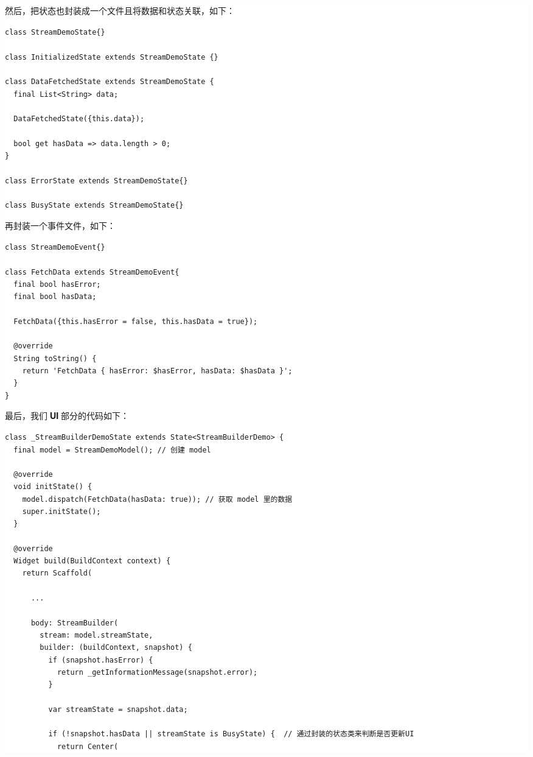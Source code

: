 然后，把状态也封装成一个文件且将数据和状态关联，如下：

```
class StreamDemoState{}

class InitializedState extends StreamDemoState {}

class DataFetchedState extends StreamDemoState {
  final List<String> data;

  DataFetchedState({this.data});

  bool get hasData => data.length > 0;
}

class ErrorState extends StreamDemoState{}

class BusyState extends StreamDemoState{}
```

再封装一个事件文件，如下：

```
class StreamDemoEvent{}

class FetchData extends StreamDemoEvent{
  final bool hasError;
  final bool hasData;

  FetchData({this.hasError = false, this.hasData = true});

  @override
  String toString() {
    return 'FetchData { hasError: $hasError, hasData: $hasData }';
  }
}
```

最后，我们 **UI** 部分的代码如下：

```
class _StreamBuilderDemoState extends State<StreamBuilderDemo> {
  final model = StreamDemoModel(); // 创建 model

  @override
  void initState() {
    model.dispatch(FetchData(hasData: true)); // 获取 model 里的数据
    super.initState();
  }

  @override
  Widget build(BuildContext context) {
    return Scaffold(

      ...

      body: StreamBuilder(
        stream: model.streamState,
        builder: (buildContext, snapshot) {
          if (snapshot.hasError) {
            return _getInformationMessage(snapshot.error);
          }

          var streamState = snapshot.data;

          if (!snapshot.hasData || streamState is BusyState) {  // 通过封装的状态类来判断是否更新UI
            return Center(
```